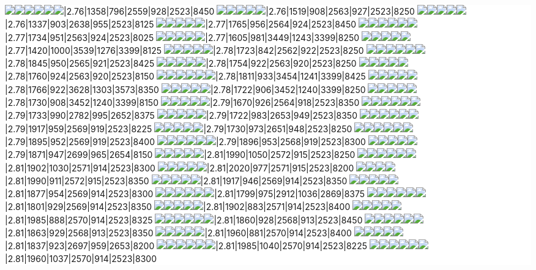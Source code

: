 ![](/item/3115.png)![](/item/3085.png)![](/item/1055.png)![](/item/1038.png)![](/item/1036.png)![](/item/1036.png)|2.76|1358|796|2559|928|2523|8450
![](/item/3115.png)![](/item/3087.png)![](/item/1001.png)![](/item/1055.png)![](/item/1038.png)|2.76|1519|908|2563|927|2523|8250
![](/item/3115.png)![](/item/3153.png)![](/item/1001.png)![](/item/1055.png)![](/item/1037.png)|2.76|1337|903|2638|955|2523|8125
![](/item/6672.png)![](/item/6695.png)![](/item/1055.png)![](/item/1038.png)![](/item/3006.png)|2.77|1765|956|2564|924|2523|8450
![](/item/6672.png)![](/item/3006.png)![](/item/1055.png)![](/item/1038.png)![](/item/1038.png)![](/item/1037.png)|2.77|1734|951|2563|924|2523|8025
![](/item/3087.png)![](/item/3091.png)![](/item/1001.png)![](/item/1055.png)![](/item/1038.png)|2.77|1605|981|3449|1243|3399|8250
![](/item/3153.png)![](/item/3091.png)![](/item/1001.png)![](/item/1055.png)![](/item/1037.png)|2.77|1420|1000|3539|1276|3399|8125
![](/item/6676.png)![](/item/3115.png)![](/item/1001.png)![](/item/1055.png)![](/item/1038.png)|2.78|1723|842|2562|922|2523|8250
![](/item/3124.png)![](/item/3179.png)![](/item/1001.png)![](/item/1055.png)![](/item/1038.png)![](/item/1037.png)|2.78|1845|950|2565|921|2523|8425
![](/item/3124.png)![](/item/6693.png)![](/item/1001.png)![](/item/1055.png)![](/item/1038.png)|2.78|1754|922|2563|920|2523|8250
![](/item/3124.png)![](/item/3004.png)![](/item/1001.png)![](/item/1055.png)![](/item/1038.png)|2.78|1760|924|2563|920|2523|8150
![](/item/3179.png)![](/item/3091.png)![](/item/1001.png)![](/item/1055.png)![](/item/1038.png)![](/item/1037.png)|2.78|1811|933|3454|1241|3399|8425
![](/item/6692.png)![](/item/3091.png)![](/item/1001.png)![](/item/1055.png)![](/item/1038.png)|2.78|1766|922|3628|1303|3573|8350
![](/item/6693.png)![](/item/3091.png)![](/item/1001.png)![](/item/1055.png)![](/item/1038.png)|2.78|1722|906|3452|1240|3399|8250
![](/item/3004.png)![](/item/3091.png)![](/item/1001.png)![](/item/1055.png)![](/item/1038.png)|2.78|1730|908|3452|1240|3399|8150
![](/item/6672.png)![](/item/6333.png)![](/item/1001.png)![](/item/1055.png)![](/item/1038.png)|2.79|1670|926|2564|918|2523|8350
![](/item/6692.png)![](/item/3153.png)![](/item/1001.png)![](/item/1055.png)![](/item/1037.png)![](/item/1036.png)|2.79|1733|990|2782|995|2652|8375
![](/item/6693.png)![](/item/3153.png)![](/item/1001.png)![](/item/1055.png)![](/item/1038.png)|2.79|1722|983|2653|949|2523|8350
![](/item/3179.png)![](/item/3087.png)![](/item/1001.png)![](/item/1055.png)![](/item/1038.png)![](/item/1037.png)|2.79|1917|959|2569|919|2523|8225
![](/item/3004.png)![](/item/3153.png)![](/item/1001.png)![](/item/1055.png)![](/item/1038.png)|2.79|1730|973|2651|948|2523|8250
![](/item/6693.png)![](/item/3087.png)![](/item/1001.png)![](/item/1055.png)![](/item/1038.png)![](/item/1036.png)|2.79|1895|952|2569|919|2523|8400
![](/item/3004.png)![](/item/3087.png)![](/item/1001.png)![](/item/1055.png)![](/item/1038.png)![](/item/1036.png)|2.79|1896|953|2568|919|2523|8300
![](/item/6692.png)![](/item/3087.png)![](/item/1001.png)![](/item/1055.png)![](/item/1038.png)|2.79|1871|947|2699|965|2654|8150
![](/item/3095.png)![](/item/6694.png)![](/item/1001.png)![](/item/1055.png)![](/item/1038.png)|2.81|1990|1050|2572|915|2523|8250
![](/item/3095.png)![](/item/3508.png)![](/item/1001.png)![](/item/1055.png)![](/item/1038.png)![](/item/1036.png)|2.81|1902|1030|2571|914|2523|8300
![](/item/3142.png)![](/item/3094.png)![](/item/1055.png)![](/item/1038.png)![](/item/1036.png)|2.81|2020|977|2571|915|2523|8200
![](/item/6694.png)![](/item/6671.png)![](/item/1055.png)![](/item/1038.png)|2.81|1990|911|2572|915|2523|8350
![](/item/3179.png)![](/item/3094.png)![](/item/1055.png)![](/item/1038.png)![](/item/1038.png)|2.81|1917|946|2569|914|2523|8350
![](/item/6694.png)![](/item/3094.png)![](/item/1055.png)![](/item/1038.png)![](/item/1036.png)|2.81|1877|954|2569|914|2523|8300
![](/item/3095.png)![](/item/3161.png)![](/item/1001.png)![](/item/1055.png)![](/item/1037.png)![](/item/1036.png)|2.81|1799|975|2912|1036|2869|8375
![](/item/3508.png)![](/item/3094.png)![](/item/1055.png)![](/item/1038.png)![](/item/1036.png)![](/item/1036.png)|2.81|1801|929|2569|914|2523|8350
![](/item/3508.png)![](/item/6671.png)![](/item/1055.png)![](/item/1038.png)![](/item/1036.png)|2.81|1902|883|2571|914|2523|8400
![](/item/3179.png)![](/item/6671.png)![](/item/1055.png)![](/item/1038.png)![](/item/1037.png)|2.81|1985|888|2570|914|2523|8325
![](/item/6693.png)![](/item/3094.png)![](/item/1055.png)![](/item/1038.png)![](/item/1036.png)![](/item/1036.png)|2.81|1860|928|2568|913|2523|8450
![](/item/3004.png)![](/item/3094.png)![](/item/1055.png)![](/item/1038.png)![](/item/1036.png)![](/item/1036.png)|2.81|1863|929|2568|913|2523|8350
![](/item/3004.png)![](/item/6671.png)![](/item/1055.png)![](/item/1038.png)![](/item/1036.png)|2.81|1960|881|2570|914|2523|8400
![](/item/6692.png)![](/item/3094.png)![](/item/1055.png)![](/item/1038.png)![](/item/1036.png)|2.81|1837|923|2697|959|2653|8200
![](/item/3095.png)![](/item/3179.png)![](/item/1001.png)![](/item/1055.png)![](/item/1038.png)![](/item/1037.png)|2.81|1985|1040|2570|914|2523|8225
![](/item/3095.png)![](/item/3004.png)![](/item/1001.png)![](/item/1055.png)![](/item/1038.png)![](/item/1036.png)|2.81|1960|1037|2570|914|2523|8300